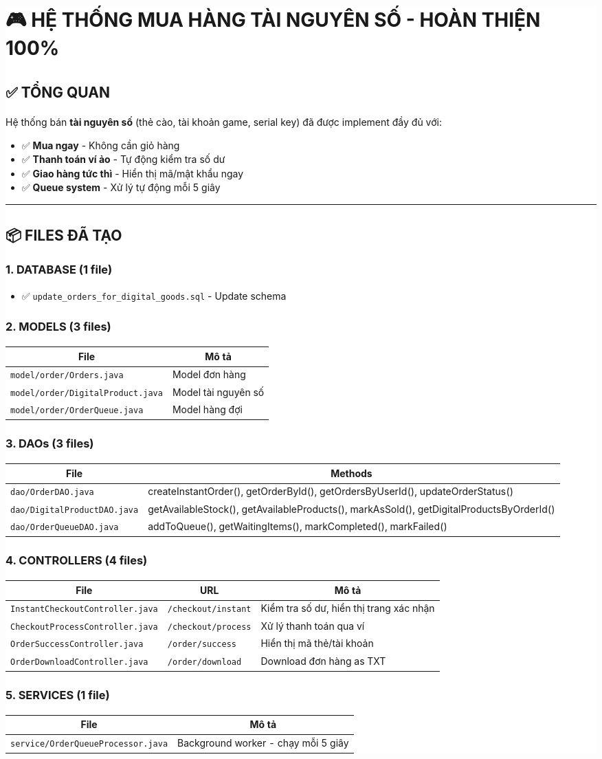 # 🎮 HỆ THỐNG MUA HÀNG TÀI NGUYÊN SỐ - HOÀN THIỆN 100%

## ✅ TỔNG QUAN

Hệ thống bán **tài nguyên số** (thẻ cào, tài khoản game, serial key) đã được implement đầy đủ với:
- ✅ **Mua ngay** - Không cần giỏ hàng
- ✅ **Thanh toán ví ảo** - Tự động kiểm tra số dư
- ✅ **Giao hàng tức thì** - Hiển thị mã/mật khẩu ngay
- ✅ **Queue system** - Xử lý tự động mỗi 5 giây

---

## 📦 FILES ĐÃ TẠO

### **1. DATABASE (1 file)**
- ✅ `update_orders_for_digital_goods.sql` - Update schema

### **2. MODELS (3 files)**
| File | Mô tả |
|------|-------|
| `model/order/Orders.java` | Model đơn hàng |
| `model/order/DigitalProduct.java` | Model tài nguyên số |
| `model/order/OrderQueue.java` | Model hàng đợi |

### **3. DAOs (3 files)**
| File | Methods |
|------|---------|
| `dao/OrderDAO.java` | createInstantOrder(), getOrderById(), getOrdersByUserId(), updateOrderStatus() |
| `dao/DigitalProductDAO.java` | getAvailableStock(), getAvailableProducts(), markAsSold(), getDigitalProductsByOrderId() |
| `dao/OrderQueueDAO.java` | addToQueue(), getWaitingItems(), markCompleted(), markFailed() |

### **4. CONTROLLERS (4 files)**
| File | URL | Mô tả |
|------|-----|-------|
| `InstantCheckoutController.java` | `/checkout/instant` | Kiểm tra số dư, hiển thị trang xác nhận |
| `CheckoutProcessController.java` | `/checkout/process` | Xử lý thanh toán qua ví |
| `OrderSuccessController.java` | `/order/success` | Hiển thị mã thẻ/tài khoản |
| `OrderDownloadController.java` | `/order/download` | Download đơn hàng as TXT |

### **5. SERVICES (1 file)**
| File | Mô tả |
|------|-------|
| `service/OrderQueueProcessor.java` | Background worker - chạy mỗi 5 giây |
